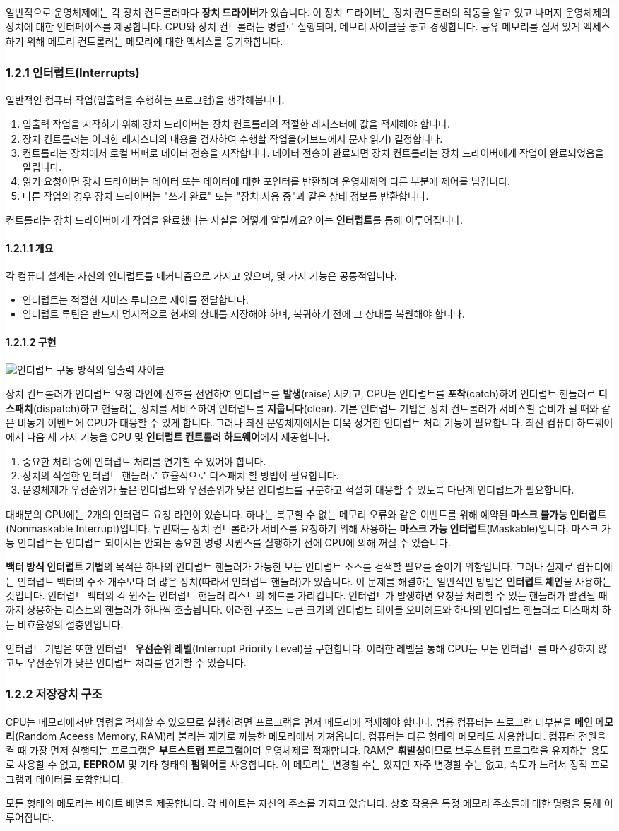 일반적으로 운영체제에는 각 장치 컨트롤러마다 **장치 드라이버**가 있습니다. 이 장치 드라이버는 장치 컨트롤러의 작동을 알고 있고 나머지 운영체제의 장치에 대한 인터페이스를 제공합니다. CPU와 장치 컨트롤러는 병렬로 실행되며, 메모리 사이클을 놓고 경쟁합니다. 공유 메모리를 질서 있게 액세스하기 위해 메모리 컨트롤러는 메모리에 대한 액세스를 동기화합니다.

### 1.2.1 인터럽트(Interrupts)

일반적인 컴퓨터 작업(입출력을 수행하는 프로그램)을 생각해봅니다.

1. 입출력 작업을 시작하기 위해 장치 드러이버는 장치 컨트롤러의 적절한 레지스터에 값을 적재해야 합니다.
2. 장치 컨트롤러는 이러한 레지스터의 내용을 검사하여 수행할 작업을(키보드에서 문자 읽기) 결정합니다.
3. 컨트롤러는 장치에서 로컬 버퍼로 데이터 전송을 시작합니다. 데이터 전송이 완료되면 장치 컨트롤러는 장치 드라이버에게 작업이 완료되었음을 알립니다.
4. 읽기 요청이면 장치 드라이버는 데이터 또는 데이터에 대한 포인터를 반환하며 운영체제의 다른 부분에 제어를 넘깁니다.
5. 다른 작업의 경우 장치 드라이버는 "쓰기 완료" 또는 "장치 사용 중"과 같은 상태 정보를 반환합니다.

컨트롤러는 장치 드라이버에게 작업을 완료했다는 사실을 어떻게 알릴까요? 이는 **인터럽트**를 통해 이루어집니다.

#### 1.2.1.1 개요

각 컴퓨터 설계는 자신의 인터럽트를 메커니즘으로 가지고 있으며, 몇 가지 기능은 공통적입니다.

- 인터럽트는 적절한 서비스 루티으로 제어를 전달합니다.
- 임터럽트 루틴은 반드시 명시적으로 현재의 상태를 저장해야 하며, 복귀하기 전에 그 상태를 복원해야 합니다.

#### 1.2.1.2 구현

![인터럽트 구동 방식의 입출력 사이클](./image/img-1-4.png)

장치 컨트롤러가 인터럽트 요청 라인에 신호를 선언하여 인터럽트를 **발생**(raise) 시키고, CPU는 인터럽트를 **포착**(catch)하여 인터럽트 핸들러로 **디스패치**(dispatch)하고 핸들러는 장치를 서비스하여 인터럽트를 **지웁니다**(clear). 기본 인터럽트 기법은 장치 컨트롤러가 서비스할 준비가 될 때와 같은 비동기 이벤트에 CPU가 대응할 수 있게 합니다. 그러나 최신 운영체제에서는 더욱 정겨한 인터럽트 처리 기능이 필요합니다. 최신 컴퓨터 하드웨어에서 다음 세 가지 기능을 CPU 및 **인터럽트 컨트롤러 하드웨어**에서 제공헙니다.

1. 중요한 처리 중에 인터럽트 처리를 연기할 수 있어야 합니다.
2. 장치의 적절한 인터럽트 핸들러로 효율적으로 디스패치 할 방법이 필요합니다.
3. 운영체제가 우선순위가 높은 인터럽트와 우선순위가 낮은 인터럽트를 구분하고 적절히 대응할 수 있도록 다단계 인터럽트가 필요합니다.

대배분의 CPU에는 2개의 인터럽트 요청 라인이 있습니다. 하나는 복구할 수 없는 메모리 오류와 같은 이벤트를 위해 예약된 **마스크 불가능 인터럽트**(Nonmaskable Interrupt)입니다. 두번째는 장치 컨트롤라가 서비스를 요청하기 위해 사용하는 **마스크 가능 인터럽트**(Maskable)입니다. 마스크 가능 인터럽트는 인터럽트 되어서는 안되는 중요한 명령 시퀀스를 실행하기 전에 CPU에 의해 꺼질 수 있습니다.

**백터 방식 인터럽트 기법**의 목적은 하나의 인터럽트 핸들러가 가능한 모든 인터럽트 소스를 검색할 필요를 줄이기 위함입니다. 그러나 실제로 컴퓨터에는 인터럽트 백터의 주소 개수보다 더 많은 장치(따라서 인터럽트 핸들러)가 있습니다. 이 문제를 해결하는 일반적인 방법은 **인터럽트 체인**을 사용하는 것입니다. 인터럽트 백터의 각 원소는 인터럽트 핸들러 리스트의 헤드를 가리킵니다. 인터럽트가 발생하면 요청을 처리할 수 있는 핸들러가 발견될 때까지 상응하는 리스트의 핸들러가 하나씩 호출됩니다. 이러한 구조느 ㄴ큰 크기의 인터럽트 테이블 오버헤드와 하나의 인터럽트 핸들러로 디스패치 하는 비효율성의 절충안입니다.

인터럽트 기법은 또한 인터럽트 **우선순위 레벨**(Interrupt Priority Level)을 구현합니다. 이러한 레벨을 통해 CPU는 모든 인터럽트를 마스킹하지 않고도 우선순위가 낮은 인터럽트 처리를 연기할 수 있습니다.

### 1.2.2 저장장치 구조

CPU는 메모리에서만 명령을 적재할 수 있으므로 실행하려면 프로그램을 먼저 메모리에 적재해야 합니다. 범용 컴퓨터는 프로그램 대부분을 **메인 메모리**(Random Aceess Memory, RAM)라 불리는 재기로 까능한 메모리에서 가져옵니다. 컴퓨터는 다른 형태의 메모리도 사용합니다. 컴퓨터 전원을 켤 때 가장 먼저 실행되는 프로그램은 **부트스트랩 프로그램**이며 운영체제를 적재합니다. RAM은 **휘발성**이므로 브투스트랩 프로그램을 유지하는 용도로 사용할 수 없고, **EEPROM** 및 기타 형태의 **펌웨어**를 사용합니다. 이 메모리는 변경할 수는 있지만 자주 변경할 수는 없고, 속도가 느려서 정적 프로그램과 데이터를 포함합니다.

모든 형태의 메모리는 바이트 배열을 제공합니다. 각 바이트는 자신의 주소를 가지고 있습니다. 상호 작용은 특정 메모리 주소들에 대한 명령을 통해 이루어집니다.
